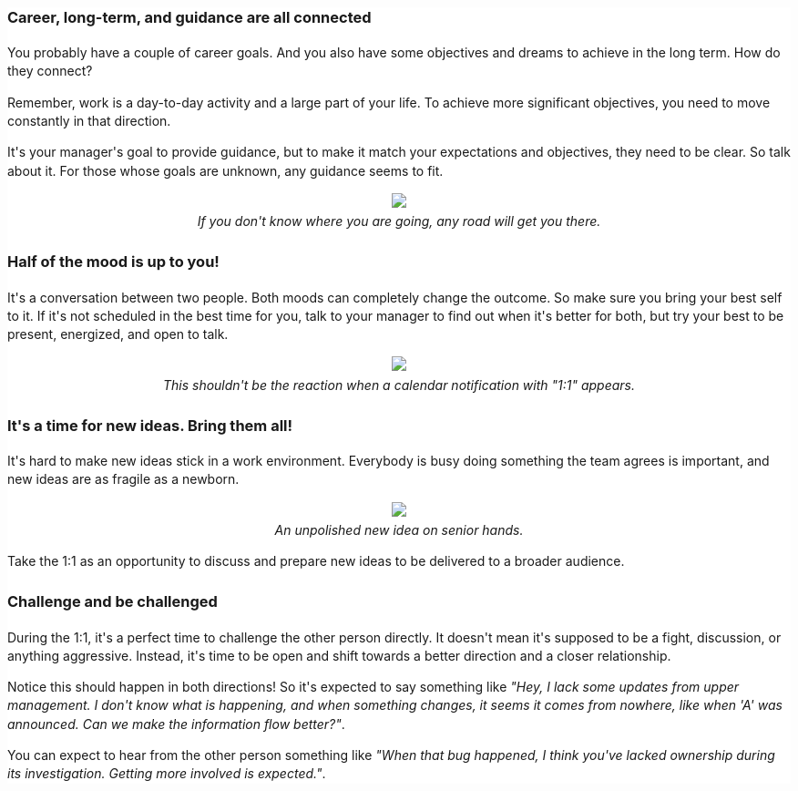 ### Career, long-term, and guidance are all connected

You probably have a couple of career goals. And you also have some objectives and dreams to achieve in the long term. How do they connect?

Remember, work is a day-to-day activity and a large part of your life. To achieve more significant objectives, you need to move constantly in that direction.

It's your manager's goal to provide guidance, but to make it match your expectations and objectives, they need to be clear. So talk about it. For those whose goals are unknown, any guidance seems to fit.

<p align="center">
   <img src="https://media.giphy.com/media/4uGeJzUSCKKeQ/giphy.gif"/><br>
   <i>If you don't know where you are going, any road will get you there.</i>
</p>

### Half of the mood is up to you!

It's a conversation between two people. Both moods can completely change the outcome. So make sure you bring your best self to it. If it's not scheduled in the best time for you, talk to your manager to find out when it's better for both, but try your best to be present, energized, and open to talk.

<p align="center">
   <img src="https://media.giphy.com/media/Fjr6v88OPk7U4/giphy.gif"/><br>
   <i>This shouldn't be the reaction when a calendar notification with "1:1" appears.</i>
</p>

### It's a time for new ideas. Bring them all!

It's hard to make new ideas stick in a work environment. Everybody is busy doing something the team agrees is important, and new ideas are as fragile as a newborn.

<p align="center">
   <img src="https://media.giphy.com/media/kbQVMaf2s20f8gSKDm/giphy.gif"/><br>
   <i>An unpolished new idea on senior hands.</i>
</p>

Take the 1:1 as an opportunity to discuss and prepare new ideas to be delivered to a broader audience.

### Challenge and be challenged

During the 1:1, it's a perfect time to challenge the other person directly. It doesn't mean it's supposed to be a fight, discussion, or anything aggressive. Instead, it's time to be open and shift towards a better direction and a closer relationship.

Notice this should happen in both directions! So it's expected to say something like _"Hey, I lack some updates from upper management. I don't know what is happening, and when something changes, it seems it comes from nowhere, like when 'A' was announced. Can we make the information flow better?"_.

You can expect to hear from the other person something like _"When that bug happened, I think you've lacked ownership during its investigation. Getting more involved is expected."_.
